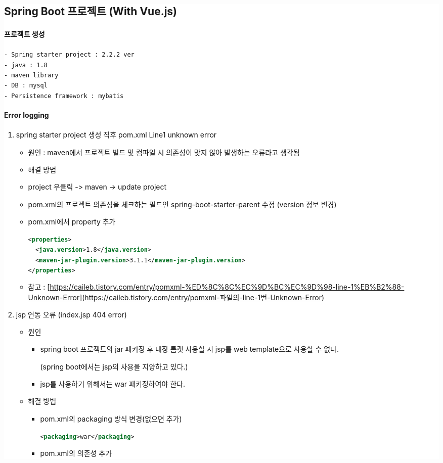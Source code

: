 ## Spring Boot 프로젝트 (With Vue.js)

#### 프로젝트 생성

```
- Spring starter project : 2.2.2 ver
- java : 1.8
- maven library
- DB : mysql
- Persistence framework : mybatis
```


#### Error logging

1. spring starter project 생성 직후 pom.xml Line1 unknown error

   - 원인 : maven에서 프로젝트 빌드 및 컴파일 시 의존성이 맞지 않아 발생하는 오류라고 생각됨

   - 해결 방법
   	
   	- project 우클릭 -> maven -> update project
   		
   	- pom.xml의 프로젝트 의존성을 체크하는 필드인 spring-boot-starter-parent 수정
   	  (version 정보 변경)
   	
   	- pom.xml에서 property 추가
   	
   	  ```xml
   	  <properties>
   	  	<java.version>1.8</java.version>
   	  	<maven-jar-plugin.version>3.1.1</maven-jar-plugin.version>
   	  </properties>
   	  ```

   - 참고 : [https://caileb.tistory.com/entry/pomxml-%ED%8C%8C%EC%9D%BC%EC%9D%98-line-1%EB%B2%88-Unknown-Error](https://caileb.tistory.com/entry/pomxml-파일의-line-1번-Unknown-Error)

     

2. jsp 연동 오류 (index.jsp 404 error)

   - 원인 

     - spring boot 프로젝트의 jar 패키징 후 내장 톰캣 사용할 시 jsp를 web template으로 사용할 수 없다.

       (spring boot에서는 jsp의 사용을 지양하고 있다.)

     - jsp를 사용하기 위해서는 war 패키징하여야 한다.

   - 해결 방법

     - pom.xml의 packaging 방식 변경(없으면 추가)

       ```xml
       <packaging>war</packaging>
       ```

     - pom.xml의 의존성 추가
